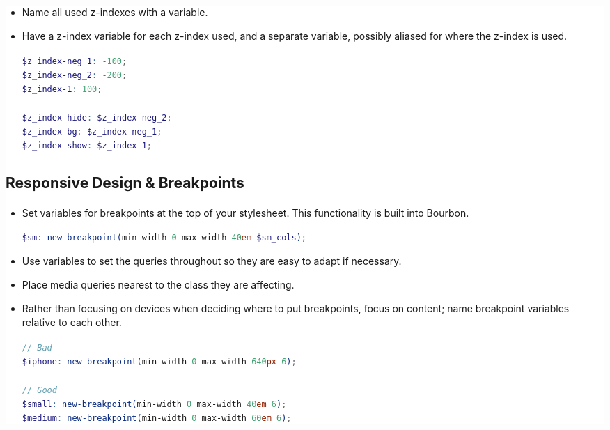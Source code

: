 - Name all used z-indexes with a variable.
- Have a z-index variable for each z-index used, and a separate variable,
  possibly aliased for where the z-index is used.

  ```scss
  $z_index-neg_1: -100;
  $z_index-neg_2: -200;
  $z_index-1: 100;

  $z_index-hide: $z_index-neg_2;
  $z_index-bg: $z_index-neg_1;
  $z_index-show: $z_index-1;
  ```

## Responsive Design & Breakpoints
- Set variables for breakpoints at the top of your stylesheet. This
  functionality is built into Bourbon.

  ```scss
  $sm: new-breakpoint(min-width 0 max-width 40em $sm_cols);
  ```

- Use variables to set the queries throughout so they are easy to adapt if
  necessary.
- Place media queries nearest to the class they are affecting.
- Rather than focusing on devices when deciding where to put breakpoints, focus
  on content; name breakpoint variables relative to each other.

  ```scss
  // Bad
  $iphone: new-breakpoint(min-width 0 max-width 640px 6);

  // Good
  $small: new-breakpoint(min-width 0 max-width 40em 6);
  $medium: new-breakpoint(min-width 0 max-width 60em 6);
  ```
  
  [Sass]: http://sass-lang.com


[BEM]: http://getbem.com/introduction/
[mixins]: http://sass-lang.com/guide#mixins
[placeholders]: http://thesassway.com/intermediate/understanding-placeholder-selectors
[BEM]: https://en.bem.info/method/
[mindbemding]: http://csswizardry.com/2013/01/mindbemding-getting-your-head-round-bem-syntax/